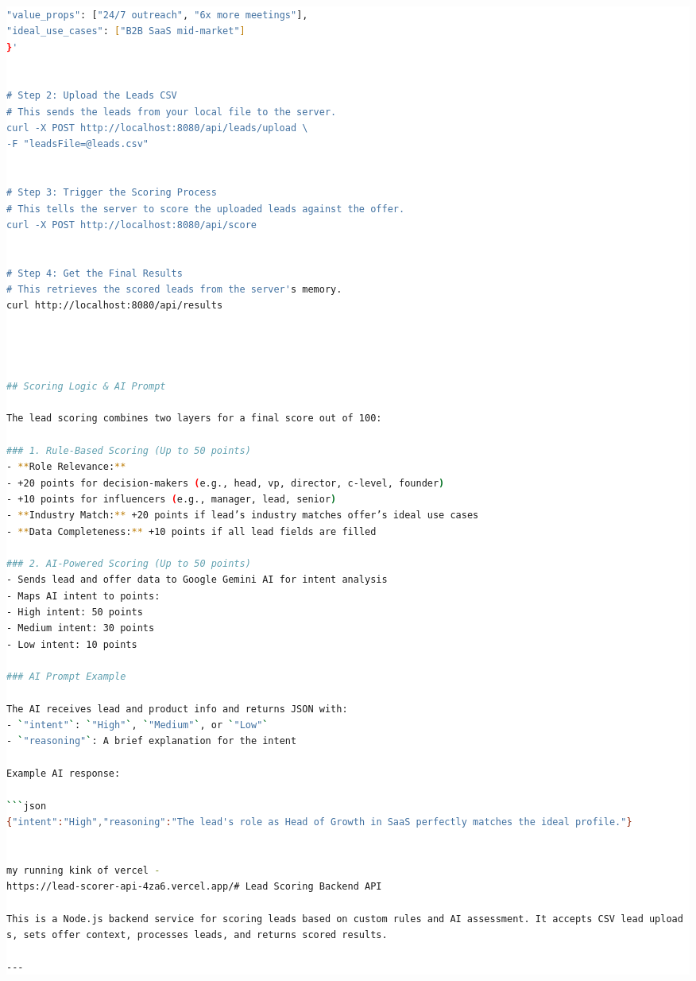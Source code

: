    ```bash
  "value_props": ["24/7 outreach", "6x more meetings"],
  "ideal_use_cases": ["B2B SaaS mid-market"]
}'


# Step 2: Upload the Leads CSV
# This sends the leads from your local file to the server.
curl -X POST http://localhost:8080/api/leads/upload \
-F "leadsFile=@leads.csv"


# Step 3: Trigger the Scoring Process
# This tells the server to score the uploaded leads against the offer.
curl -X POST http://localhost:8080/api/score


# Step 4: Get the Final Results
# This retrieves the scored leads from the server's memory.
curl http://localhost:8080/api/results




## Scoring Logic & AI Prompt

The lead scoring combines two layers for a final score out of 100:

### 1. Rule-Based Scoring (Up to 50 points)
- **Role Relevance:**
  - +20 points for decision-makers (e.g., head, vp, director, c-level, founder)
  - +10 points for influencers (e.g., manager, lead, senior)
- **Industry Match:** +20 points if lead’s industry matches offer’s ideal use cases
- **Data Completeness:** +10 points if all lead fields are filled

### 2. AI-Powered Scoring (Up to 50 points)
- Sends lead and offer data to Google Gemini AI for intent analysis
- Maps AI intent to points:
  - High intent: 50 points
  - Medium intent: 30 points
  - Low intent: 10 points

### AI Prompt Example

The AI receives lead and product info and returns JSON with:
- `"intent"`: `"High"`, `"Medium"`, or `"Low"`
- `"reasoning"`: A brief explanation for the intent

Example AI response:

```json
{"intent":"High","reasoning":"The lead's role as Head of Growth in SaaS perfectly matches the ideal profile."}


my running kink of vercel -
https://lead-scorer-api-4za6.vercel.app/# Lead Scoring Backend API

This is a Node.js backend service for scoring leads based on custom rules and AI assessment. It accepts CSV lead uploads, sets offer context, processes leads, and returns scored results.

---


   ```